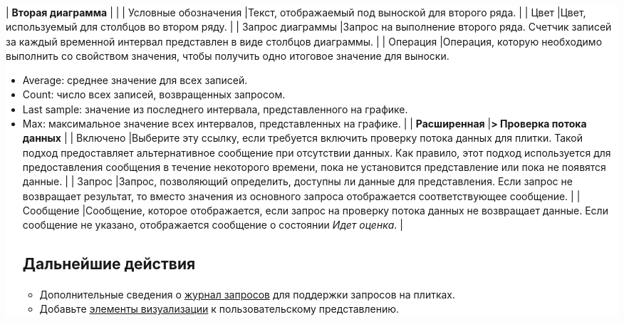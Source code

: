 | **Вторая диаграмма** | |
| Условные обозначения |Текст, отображаемый под выноской для второго ряда. |
| Цвет |Цвет, используемый для столбцов во втором ряду. |
| Запрос диаграммы |Запрос на выполнение второго ряда. Счетчик записей за каждый временной интервал представлен в виде столбцов диаграммы. |
| Операция |Операция, которую необходимо выполнить со свойством значения, чтобы получить одно итоговое значение для выноски.<ul><li>Average: среднее значение для всех записей.</li><li>Count: число всех записей, возвращенных запросом.</li><li>Last sample: значение из последнего интервала, представленного на графике.</li><li>Max: максимальное значение всех интервалов, представленных на графике. |
| **Расширенная** |**> Проверка потока данных** |
| Включено |Выберите эту ссылку, если требуется включить проверку потока данных для плитки. Такой подход предоставляет альтернативное сообщение при отсутствии данных. Как правило, этот подход используется для предоставления сообщения в течение некоторого времени, пока не установится представление или пока не появятся данные. |
| Запрос |Запрос, позволяющий определить, доступны ли данные для представления. Если запрос не возвращает результат, то вместо значения из основного запроса отображается соответствующее сообщение. |
| Сообщение |Сообщение, которое отображается, если запрос на проверку потока данных не возвращает данные. Если сообщение не указано, отображается сообщение о состоянии *Идет оценка*. |


## <a name="next-steps"></a>Дальнейшие действия
* Дополнительные сведения о [журнал запросов](../log-query/log-query-overview.md) для поддержки запросов на плитках.
* Добавьте [элементы визуализации](view-designer-parts.md) к пользовательскому представлению.
